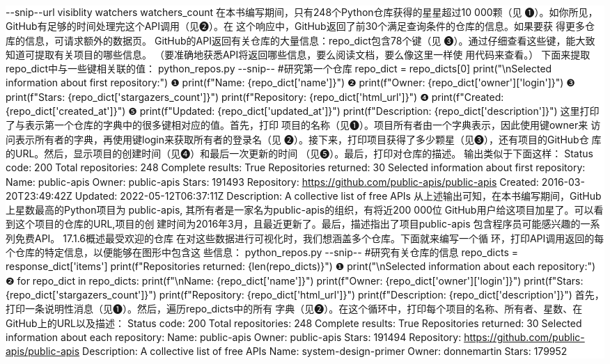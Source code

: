 --snip--url
visiblity
watchers
watchers_count
在本书编写期间，只有248个Python仓库获得的星星超过10 000颗（见 ❶）。如你所见，GitHub有足够的时间处理完这个API调用（见❷）。在 这个响应中，GitHub返回了前30个满足查询条件的仓库的信息。如果要获 得更多仓库的信息，可请求额外的数据页。
GitHub的API返回有关仓库的大量信息：repo_dict包含78个键（见 ❸）。通过仔细查看这些键，能大致知道可提取有关项目的哪些信息。
（要准确地获悉API将返回哪些信息，要么阅读文档，要么像这里一样使 用代码来查看。）
下面来提取repo_dict中与一些键相关联的值：
python_repos.py
--snip--
#研究第一个仓库
repo_dict = repo_dicts[0]
print("\nSelected information about first repository:")
❶ print(f"Name: {repo_dict['name']}")
❷ print(f"Owner: {repo_dict['owner']['login']}")
❸ print(f"Stars: {repo_dict['stargazers_count']}") print(f"Repository: {repo_dict['html_url']}")
❹ print(f"Created: {repo_dict['created_at']}")
❺ print(f"Updated: {repo_dict['updated_at']}") print(f"Description: {repo_dict['description']}")
这里打印了与表示第一个仓库的字典中的很多键相对应的值。首先，打印 项目的名称（见❶）。项目所有者由一个字典表示，因此使用键owner来 访问表示所有者的字典，再使用键login来获取所有者的登录名（见 ❷）。接下来，打印项目获得了多少颗星（见❸），还有项目的GitHub仓 库的URL。然后，显示项目的创建时间（见❹）和最后一次更新的时间
（见❺）。最后，打印对仓库的描述。
输出类似于下面这样：
Status code: 200
Total repositories: 248
Complete results: True
Repositories returned: 30
Selected information about first repository:
Name: public-apis
Owner: public-apis
Stars: 191493
Repository: https://github.com/public-apis/public-apis
Created: 2016-03-20T23:49:42Z
Updated: 2022-05-12T06:37:11Z
Description: A collective list of free APIs
从上述输出可知，在本书编写期间，GitHub上星数最高的Python项目为 public-apis, 其所有者是一家名为public-apis的组织，有将近200 000位 GitHub用户给这项目加星了。可以看到这个项目的仓库的URL,项目的创 建时间为2016年3月，且最近更新了。最后，描述指出了项目public-apis 包含程序员可能感兴趣的一系列免费API。
17.1.6概述最受欢迎的仓库
在对这些数据进行可视化时，我们想涵盖多个仓库。下面就来编写一个循 环，打印API调用返回的每个仓库的特定信息，以便能够在图形中包含这 些信息：
python_repos.py
--snip--
#研究有关仓库的信息
repo_dicts = response_dict['items']
print(f"Repositories returned: {len(repo_dicts)}")
❶ print("\nSelected information about each repository:")
❷ for repo_dict in repo_dicts:
print(f"\nName: {repo_dict['name']}")
print(f"Owner: {repo_dict['owner']['login']}")
print(f"Stars: {repo_dict['stargazers_count']}") print(f"Repository: {repo_dict['html_url']}") print(f"Description: {repo_dict['description']}")
首先，打印一条说明性消息（见❶）。然后，遍历repo_dicts中的所有 字典（见❷）。在这个循环中，打印每个项目的名称、所有者、星数、在 GitHub上的URL以及描述：
Status code: 200
Total repositories: 248
Complete results: True
Repositories returned: 30
Selected information about each repository:
Name: public-apis
Owner: public-apis
Stars: 191494
Repository: https://github.com/public-apis/public-apis
Description: A collective list of free APIs
Name: system-design-primer
Owner: donnemartin
Stars: 179952